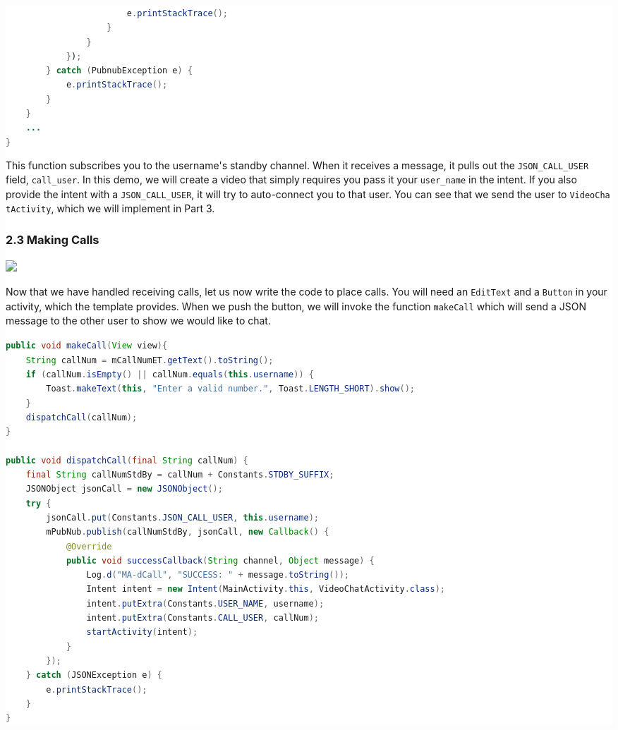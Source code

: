 ```java
                        e.printStackTrace();
                    }
                }
            });
        } catch (PubnubException e) {
            e.printStackTrace();
        }
    }
    ...
}
```

This function subscribes you to the username's standby channel. When it receives a message, it pulls out the `JSON_CALL_USER` field, `call_user`. In this demo, we will create a video that simply requires you pass it your `user_name` in the intent. If you also provide the intent with a `JSON_CALL_USER`, it will try to auto-connect you to that user. You can see that we send the user to `VideoChatActivity`, which we will implement in Part 3.

### 2.3 Making Calls

<img src="http://kevingleason.me/android-webrtc-tutorial/assets/Kevin.png" height=500/>

Now that we have handled receiving calls, let us now write the code to place calls. You will need an `EditText` and a `Button` in your activity, which the template provides. When we push the button, we will invoke the function `makeCall` which will send a JSON message to the other user to show we would like to chat.

```java
public void makeCall(View view){
    String callNum = mCallNumET.getText().toString();
    if (callNum.isEmpty() || callNum.equals(this.username)) {
        Toast.makeText(this, "Enter a valid number.", Toast.LENGTH_SHORT).show();   
    }
    dispatchCall(callNum);
}

public void dispatchCall(final String callNum) {
    final String callNumStdBy = callNum + Constants.STDBY_SUFFIX;
    JSONObject jsonCall = new JSONObject();
    try {
        jsonCall.put(Constants.JSON_CALL_USER, this.username);
        mPubNub.publish(callNumStdBy, jsonCall, new Callback() {
            @Override
            public void successCallback(String channel, Object message) {
                Log.d("MA-dCall", "SUCCESS: " + message.toString());
                Intent intent = new Intent(MainActivity.this, VideoChatActivity.class);
                intent.putExtra(Constants.USER_NAME, username);
                intent.putExtra(Constants.CALL_USER, callNum);
                startActivity(intent);
            }
        });
    } catch (JSONException e) {
        e.printStackTrace();
    }
}
```
